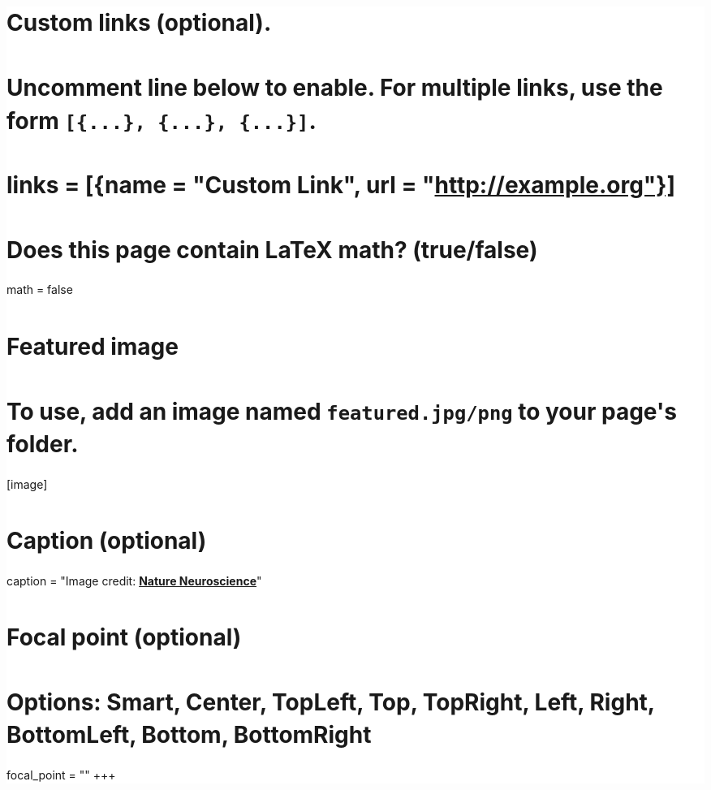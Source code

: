# Custom links (optional).
#   Uncomment line below to enable. For multiple links, use the form `[{...}, {...}, {...}]`.
# links = [{name = "Custom Link", url = "http://example.org"}]

# Does this page contain LaTeX math? (true/false)
math = false

# Featured image
# To use, add an image named `featured.jpg/png` to your page's folder. 
[image]
  # Caption (optional)
  caption = "Image credit: [**Nature Neuroscience**](http://www.nature.com/neuro/journal/v18/n1/full/nn.3898.html)"

  # Focal point (optional)
  # Options: Smart, Center, TopLeft, Top, TopRight, Left, Right, BottomLeft, Bottom, BottomRight
  focal_point = ""
+++


